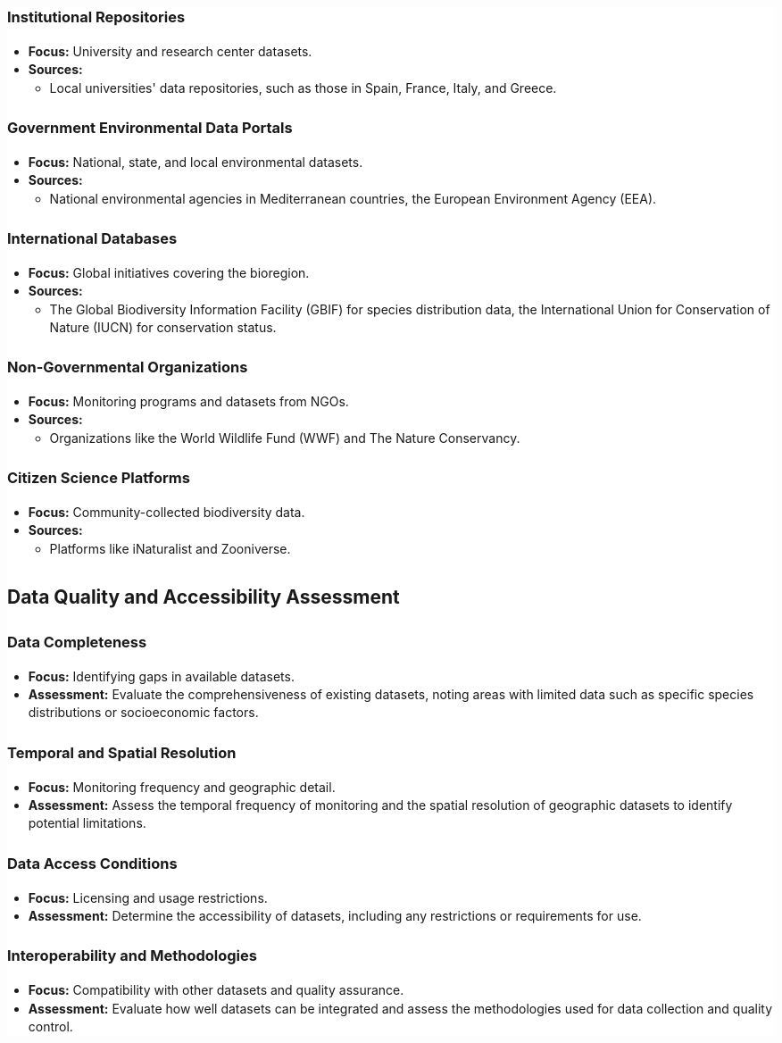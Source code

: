 ### Institutional Repositories
- **Focus:** University and research center datasets.
- **Sources:**
  - Local universities' data repositories, such as those in Spain, France, Italy, and Greece.

### Government Environmental Data Portals
- **Focus:** National, state, and local environmental datasets.
- **Sources:**
  - National environmental agencies in Mediterranean countries, the European Environment Agency (EEA).

### International Databases
- **Focus:** Global initiatives covering the bioregion.
- **Sources:**
  - The Global Biodiversity Information Facility (GBIF) for species distribution data, the International Union for Conservation of Nature (IUCN) for conservation status.

### Non-Governmental Organizations
- **Focus:** Monitoring programs and datasets from NGOs.
- **Sources:**
  - Organizations like the World Wildlife Fund (WWF) and The Nature Conservancy.

### Citizen Science Platforms
- **Focus:** Community-collected biodiversity data.
- **Sources:**
  - Platforms like iNaturalist and Zooniverse.

## Data Quality and Accessibility Assessment

### Data Completeness
- **Focus:** Identifying gaps in available datasets.
- **Assessment:** Evaluate the comprehensiveness of existing datasets, noting areas with limited data such as specific species distributions or socioeconomic factors.

### Temporal and Spatial Resolution
- **Focus:** Monitoring frequency and geographic detail.
- **Assessment:** Assess the temporal frequency of monitoring and the spatial resolution of geographic datasets to identify potential limitations.

### Data Access Conditions
- **Focus:** Licensing and usage restrictions.
- **Assessment:** Determine the accessibility of datasets, including any restrictions or requirements for use.

### Interoperability and Methodologies
- **Focus:** Compatibility with other datasets and quality assurance.
- **Assessment:** Evaluate how well datasets can be integrated and assess the methodologies used for data collection and quality control.
